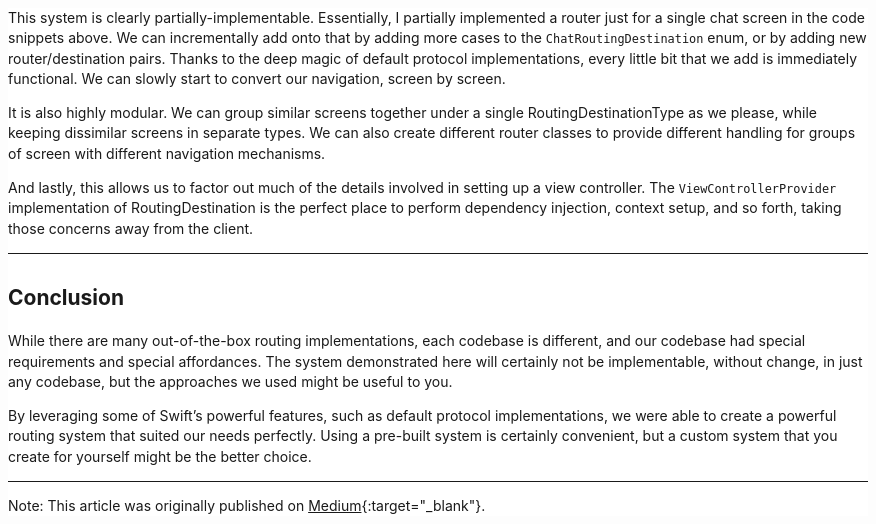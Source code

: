 This system is clearly partially-implementable. Essentially, I partially implemented a router just for a single chat screen in the code snippets above. We can incrementally add onto that by adding more cases to the `ChatRoutingDestination` enum, or by adding new router/destination pairs. Thanks to the deep magic of default protocol implementations, every little bit that we add is immediately functional. We can slowly start to convert our navigation, screen by screen.

It is also highly modular. We can group similar screens together under a single RoutingDestinationType as we please, while keeping dissimilar screens in separate types. We can also create different router classes to provide different handling for groups of screen with different navigation mechanisms.

And lastly, this allows us to factor out much of the details involved in setting up a view controller. The `ViewControllerProvider` implementation of RoutingDestination is the perfect place to perform dependency injection, context setup, and so forth, taking those concerns away from the client.

---

## Conclusion

While there are many out-of-the-box routing implementations, each codebase is different, and our codebase had special requirements and special affordances. The system demonstrated here will certainly not be implementable, without change, in just any codebase, but the approaches we used might be useful to you.

By leveraging some of Swift’s powerful features, such as default protocol implementations, we were able to create a powerful routing system that suited our needs perfectly. Using a pre-built system is certainly convenient, but a custom system that you create for yourself might be the better choice.

---

Note: This article was originally published on [Medium](https://medium.com/@phlippie.bosman/an-easy-to-use-routing-system-in-swift-37e7e2d5259){:target="_blank"}.
